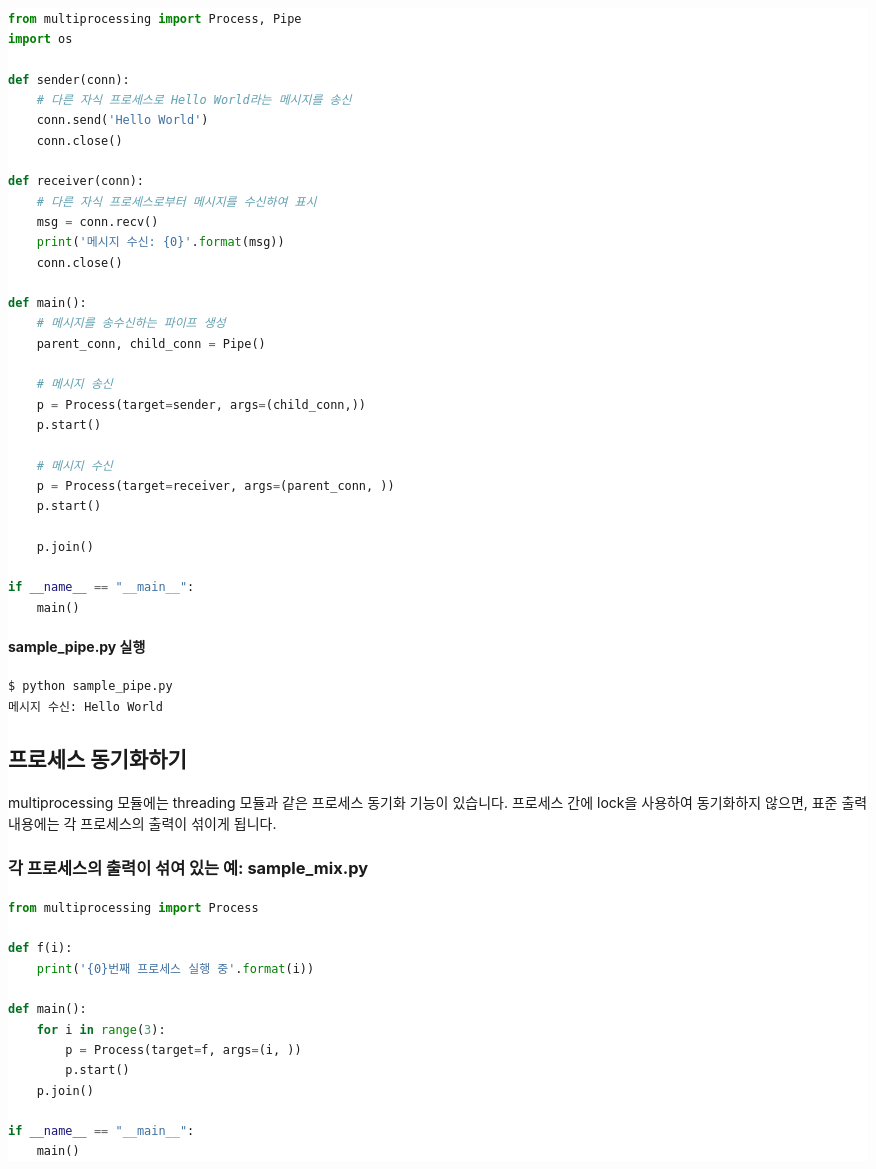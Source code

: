 ```Python
from multiprocessing import Process, Pipe
import os

def sender(conn):
    # 다른 자식 프로세스로 Hello World라는 메시지를 송신
    conn.send('Hello World')
    conn.close()

def receiver(conn):
    # 다른 자식 프로세스로부터 메시지를 수신하여 표시
    msg = conn.recv()
    print('메시지 수신: {0}'.format(msg))
    conn.close()

def main():
    # 메시지를 송수신하는 파이프 생성
    parent_conn, child_conn = Pipe()

    # 메시지 송신
    p = Process(target=sender, args=(child_conn,))
    p.start()

    # 메시지 수신
    p = Process(target=receiver, args=(parent_conn, ))
    p.start()

    p.join()

if __name__ == "__main__":
    main()
```

#### sample_pipe.py 실행

```
$ python sample_pipe.py
메시지 수신: Hello World
```

## 프로세스 동기화하기
multiprocessing 모듈에는 threading 모듈과 같은 프로세스 동기화 기능이 있습니다. 프로세스 간에 lock을 사용하여 동기화하지 않으면, 표준 출력 내용에는 각 프로세스의 출력이 섞이게 됩니다.

### 각 프로세스의 출력이 섞여 있는 예: sample_mix.py

```Python
from multiprocessing import Process

def f(i):
    print('{0}번째 프로세스 실행 중'.format(i))

def main():
    for i in range(3):
        p = Process(target=f, args=(i, ))
        p.start()
    p.join()

if __name__ == "__main__":
    main()
```
